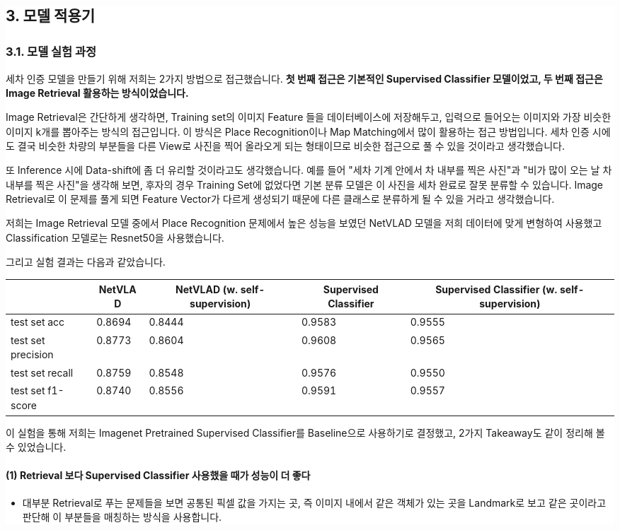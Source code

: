 
## 3. 모델 적용기

### 3.1. 모델 실험 과정

세차 인증 모델을 만들기 위해 저희는 2가지 방법으로 접근했습니다. **첫 번째 접근은 기본적인 Supervised Classifier 모델이었고, 두 번째 접근은 Image Retrieval 활용하는 방식이었습니다.**

Image Retrieval은 간단하게 생각하면, Training set의 이미지 Feature 들을 데이터베이스에 저장해두고, 입력으로 들어오는 이미지와 가장 비슷한 이미지 k개를 뽑아주는 방식의 접근입니다. 이 방식은 Place Recognition이나 Map Matching에서 많이 활용하는 접근 방법입니다. 세차 인증 시에도 결국 비슷한 차량의 부분들을 다른 View로 사진을 찍어 올라오게 되는 형태이므로 비슷한 접근으로 풀 수 있을 것이라고 생각했습니다.

또 Inference 시에 Data-shift에 좀 더 유리할 것이라고도 생각했습니다. 예를 들어 "세차 기계 안에서 차 내부를 찍은 사진"과 "비가 많이 오는 날 차 내부를 찍은 사진"을 생각해 보면, 후자의 경우 Training Set에 없었다면 기본 분류 모델은 이 사진을 세차 완료로 잘못 분류할 수 있습니다. Image Retrieval로 이 문제를 풀게 되면 Feature Vector가 다르게 생성되기 때문에 다른 클래스로 분류하게 될 수 있을 거라고 생각했습니다.

저희는 Image Retrieval 모델 중에서 Place Recognition 문제에서 높은 성능을 보였던 NetVLAD 모델을 저희 데이터에 맞게 변형하여 사용했고 Classification 모델로는 Resnet50을 사용했습니다.

그리고 실험 결과는 다음과 같았습니다.

|  | NetVLAD | NetVLAD (w. self-supervision) | Supervised Classifier | Supervised Classifier (w. self-supervision) |
| --- | --- | --- | --- | --- |
| test set acc | 0.8694 | 0.8444 | 0.9583 |  0.9555 |
| test set precision | 0.8773 | 0.8604 | 0.9608 | 0.9565 |
| test set recall | 0.8759 | 0.8548 | 0.9576 | 0.9550 |
| test set f1-score | 0.8740 | 0.8556 | 0.9591 | 0.9557 |

이 실험을 통해 저희는 Imagenet Pretrained Supervised Classifier를 Baseline으로 사용하기로 결정했고, 2가지 Takeaway도 같이 정리해 볼 수 있었습니다.

#### (1) Retrieval 보다 Supervised Classifier 사용했을 때가 성능이 더 좋다

- 대부분 Retrieval로 푸는 문제들을 보면 공통된 픽셀 값을 가지는 곳, 즉 이미지 내에서 같은 객체가 있는 곳을 Landmark로 보고 같은 곳이라고 판단해 이 부분들을 매칭하는 방식을 사용합니다.
